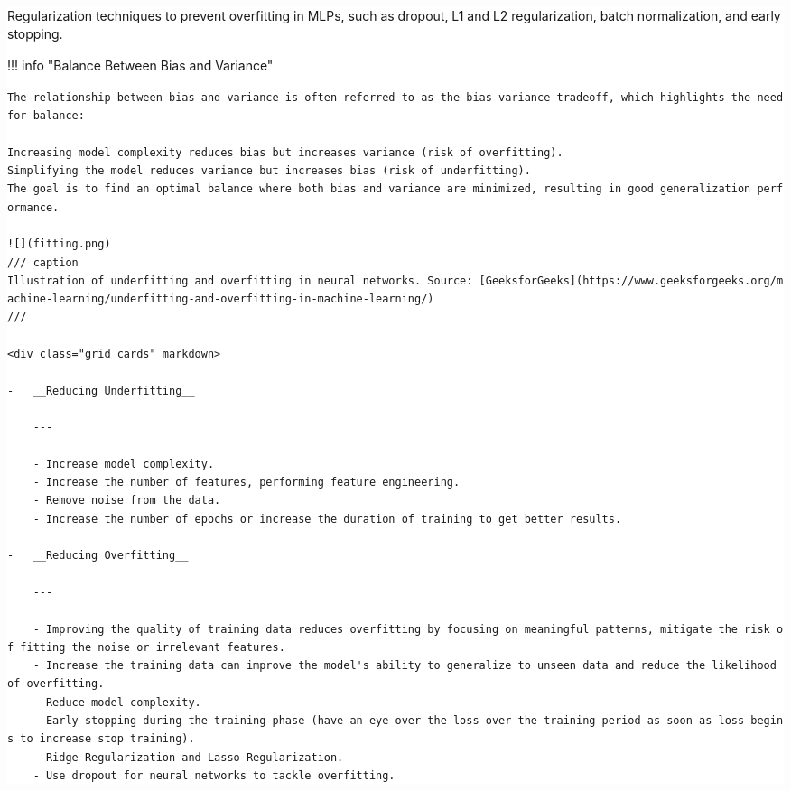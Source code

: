 
Regularization techniques to prevent overfitting in MLPs, such as dropout, L1 and L2 regularization, batch normalization, and early stopping.



!!! info "Balance Between Bias and Variance"

    The relationship between bias and variance is often referred to as the bias-variance tradeoff, which highlights the need for balance:

    Increasing model complexity reduces bias but increases variance (risk of overfitting).
    Simplifying the model reduces variance but increases bias (risk of underfitting).
    The goal is to find an optimal balance where both bias and variance are minimized, resulting in good generalization performance.

    ![](fitting.png)
    /// caption
    Illustration of underfitting and overfitting in neural networks. Source: [GeeksforGeeks](https://www.geeksforgeeks.org/machine-learning/underfitting-and-overfitting-in-machine-learning/)
    ///

    <div class="grid cards" markdown>

    -   __Reducing Underfitting__

        ---

        - Increase model complexity.
        - Increase the number of features, performing feature engineering.
        - Remove noise from the data.
        - Increase the number of epochs or increase the duration of training to get better results.

    -   __Reducing Overfitting__

        ---

        - Improving the quality of training data reduces overfitting by focusing on meaningful patterns, mitigate the risk of fitting the noise or irrelevant features.
        - Increase the training data can improve the model's ability to generalize to unseen data and reduce the likelihood of overfitting.
        - Reduce model complexity.
        - Early stopping during the training phase (have an eye over the loss over the training period as soon as loss begins to increase stop training).
        - Ridge Regularization and Lasso Regularization.
        - Use dropout for neural networks to tackle overfitting.
    